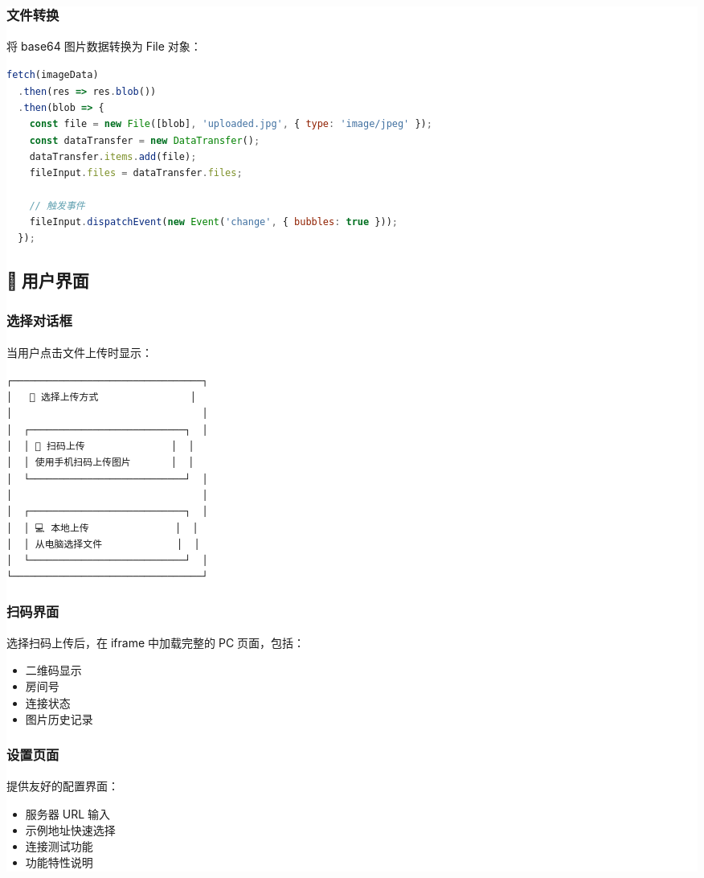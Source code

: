### 文件转换

将 base64 图片数据转换为 File 对象：

```javascript
fetch(imageData)
  .then(res => res.blob())
  .then(blob => {
    const file = new File([blob], 'uploaded.jpg', { type: 'image/jpeg' });
    const dataTransfer = new DataTransfer();
    dataTransfer.items.add(file);
    fileInput.files = dataTransfer.files;
    
    // 触发事件
    fileInput.dispatchEvent(new Event('change', { bubbles: true }));
  });
```

## 🎨 用户界面

### 选择对话框

当用户点击文件上传时显示：

```
┌─────────────────────────────────┐
│   📱 选择上传方式                │
│                                 │
│  ┌───────────────────────────┐  │
│  │ 📱 扫码上传               │  │
│  │ 使用手机扫码上传图片       │  │
│  └───────────────────────────┘  │
│                                 │
│  ┌───────────────────────────┐  │
│  │ 💻 本地上传               │  │
│  │ 从电脑选择文件             │  │
│  └───────────────────────────┘  │
└─────────────────────────────────┘
```

### 扫码界面

选择扫码上传后，在 iframe 中加载完整的 PC 页面，包括：
- 二维码显示
- 房间号
- 连接状态
- 图片历史记录

### 设置页面

提供友好的配置界面：
- 服务器 URL 输入
- 示例地址快速选择
- 连接测试功能
- 功能特性说明
